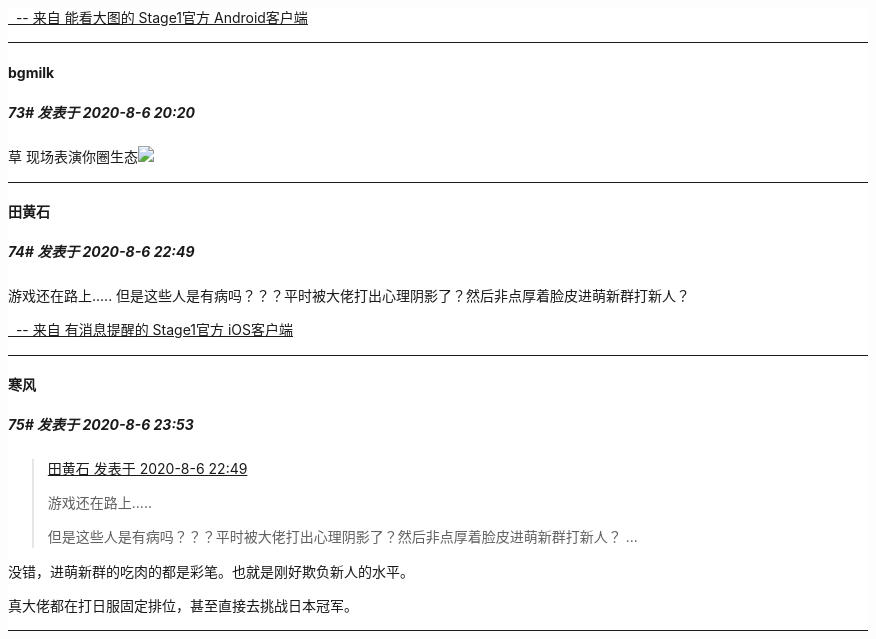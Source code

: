 [  -- 来自 能看大图的 Stage1官方 Android客户端](https://www.coolapk.com/apk/140634)







*****

####  bgmilk  
##### 73#       发表于 2020-8-6 20:20




草 现场表演你圈生态<img src="https://static.saraba1st.com/image/smiley/face2017/067.png" referrerpolicy="no-referrer">







*****

####  田黄石  
##### 74#       发表于 2020-8-6 22:49




游戏还在路上.....
但是这些人是有病吗？？？平时被大佬打出心理阴影了？然后非点厚着脸皮进萌新群打新人？

[  -- 来自 有消息提醒的 Stage1官方 iOS客户端](https://itunes.apple.com/fi/app/saraba1st/id1221237470?mt=8)







*****

####  寒风  
##### 75#       发表于 2020-8-6 23:53



<blockquote><a href="httphttps://bbs.saraba1st.com/2b/forum.php?mod=redirect&amp;goto=findpost&amp;pid=48342287&amp;ptid=1952937" target="_blank">田黄石 发表于 2020-8-6 22:49</a>

游戏还在路上.....

但是这些人是有病吗？？？平时被大佬打出心理阴影了？然后非点厚着脸皮进萌新群打新人？ ...</blockquote>
没错，进萌新群的吃肉的都是彩笔。也就是刚好欺负新人的水平。


真大佬都在打日服固定排位，甚至直接去挑战日本冠军。







*****
